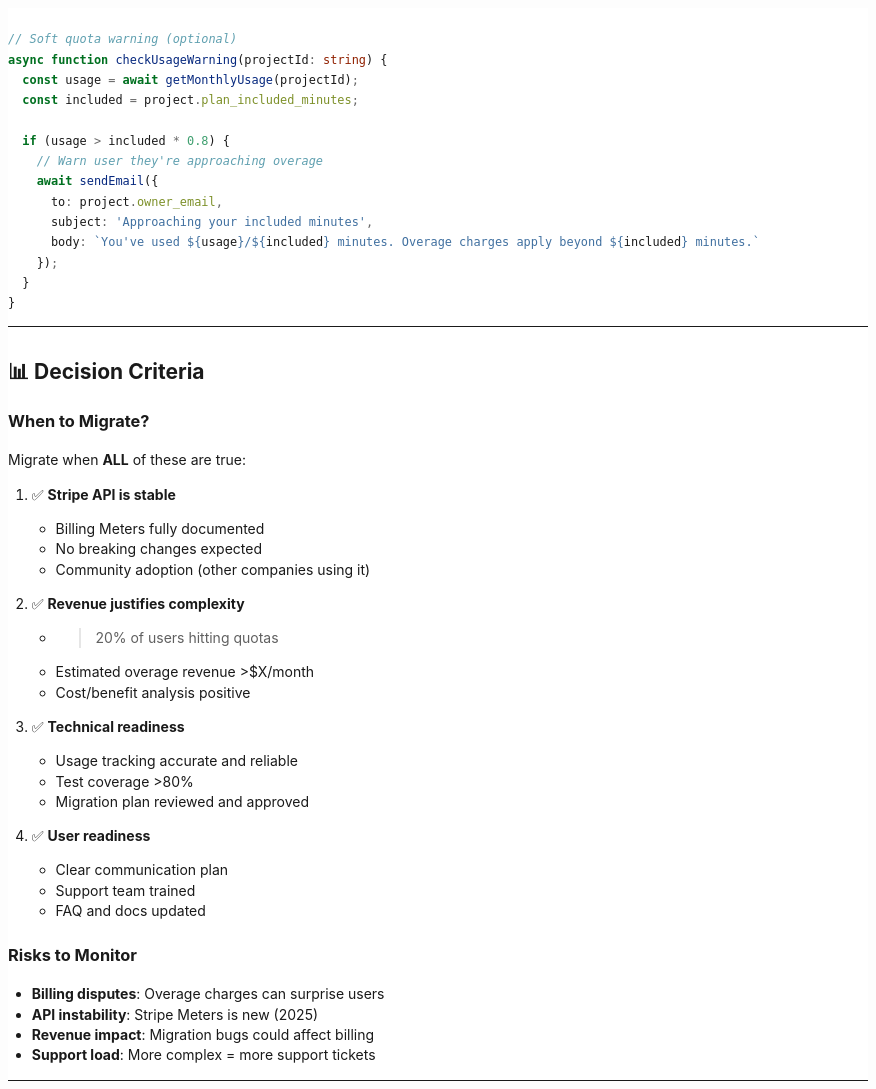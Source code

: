 ```typescript

// Soft quota warning (optional)
async function checkUsageWarning(projectId: string) {
  const usage = await getMonthlyUsage(projectId);
  const included = project.plan_included_minutes;

  if (usage > included * 0.8) {
    // Warn user they're approaching overage
    await sendEmail({
      to: project.owner_email,
      subject: 'Approaching your included minutes',
      body: `You've used ${usage}/${included} minutes. Overage charges apply beyond ${included} minutes.`
    });
  }
}
```

---

## 📊 Decision Criteria

### When to Migrate?

Migrate when **ALL** of these are true:

1. ✅ **Stripe API is stable**
   - Billing Meters fully documented
   - No breaking changes expected
   - Community adoption (other companies using it)

2. ✅ **Revenue justifies complexity**
   - >20% of users hitting quotas
   - Estimated overage revenue >$X/month
   - Cost/benefit analysis positive

3. ✅ **Technical readiness**
   - Usage tracking accurate and reliable
   - Test coverage >80%
   - Migration plan reviewed and approved

4. ✅ **User readiness**
   - Clear communication plan
   - Support team trained
   - FAQ and docs updated

### Risks to Monitor

- **Billing disputes**: Overage charges can surprise users
- **API instability**: Stripe Meters is new (2025)
- **Revenue impact**: Migration bugs could affect billing
- **Support load**: More complex = more support tickets

---